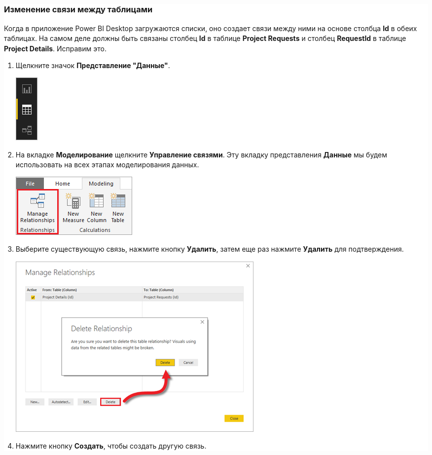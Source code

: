 ### <a name="change-table-relationships"></a>Изменение связи между таблицами
Когда в приложение Power BI Desktop загружаются списки, оно создает связи между ними на основе столбца **Id** в обеих таблицах. На самом деле должны быть связаны столбец **Id** в таблице **Project Requests** и столбец **RequestId** в таблице **Project Details**. Исправим это.

1. Щелкните значок **Представление "Данные"**.
   
    ![Представление "Данные"](./media/sharepoint-scenario-build-report/05-02-01-data-view.png)

2. На вкладке **Моделирование** щелкните **Управление связями**. Эту вкладку представления **Данные** мы будем использовать на всех этапах моделирования данных.
   
    ![Управление связями](./media/sharepoint-scenario-build-report/05-02-02-manage-relationships.png)

3. Выберите существующую связь, нажмите кнопку **Удалить**, затем еще раз нажмите **Удалить** для подтверждения.
   
    ![Удаление связи](./media/sharepoint-scenario-build-report/05-02-03-delete-relationship.png)

4. Нажмите кнопку **Создать**, чтобы создать другую связь.

